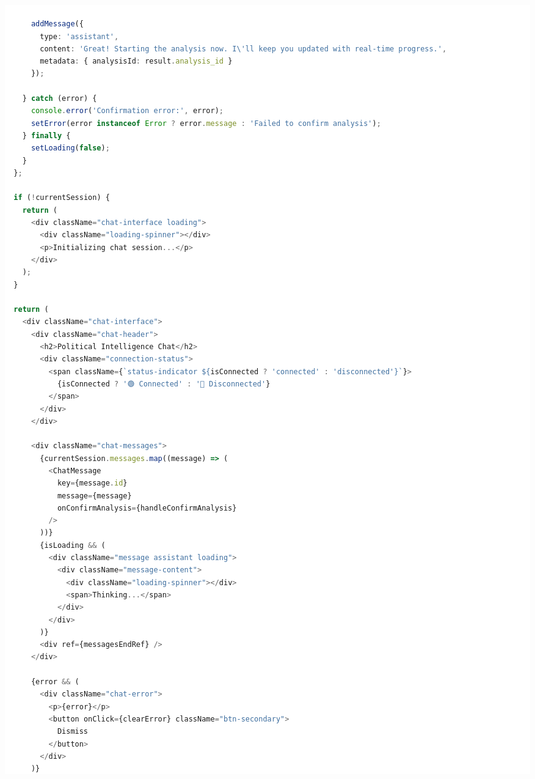 ```typescript

      addMessage({
        type: 'assistant', 
        content: 'Great! Starting the analysis now. I\'ll keep you updated with real-time progress.',
        metadata: { analysisId: result.analysis_id }
      });

    } catch (error) {
      console.error('Confirmation error:', error);
      setError(error instanceof Error ? error.message : 'Failed to confirm analysis');
    } finally {
      setLoading(false);
    }
  };

  if (!currentSession) {
    return (
      <div className="chat-interface loading">
        <div className="loading-spinner"></div>
        <p>Initializing chat session...</p>
      </div>
    );
  }

  return (
    <div className="chat-interface">
      <div className="chat-header">
        <h2>Political Intelligence Chat</h2>
        <div className="connection-status">
          <span className={`status-indicator ${isConnected ? 'connected' : 'disconnected'}`}>
            {isConnected ? '🟢 Connected' : '🔴 Disconnected'}
          </span>
        </div>
      </div>

      <div className="chat-messages">
        {currentSession.messages.map((message) => (
          <ChatMessage
            key={message.id}
            message={message}
            onConfirmAnalysis={handleConfirmAnalysis}
          />
        ))}
        {isLoading && (
          <div className="message assistant loading">
            <div className="message-content">
              <div className="loading-spinner"></div>
              <span>Thinking...</span>
            </div>
          </div>
        )}
        <div ref={messagesEndRef} />
      </div>

      {error && (
        <div className="chat-error">
          <p>{error}</p>
          <button onClick={clearError} className="btn-secondary">
            Dismiss
          </button>
        </div>
      )}
```